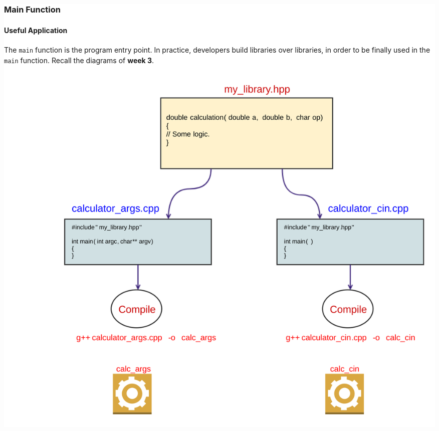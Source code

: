 ```c++
```

### Main Function

#### Useful Application

The `main` function is the program entry point. In practice, developers build libraries over libraries, in order to be finally used in the `main` function. Recall the diagrams of **week 3**.

![multiple](/gallery/multiplefiles.svg)
